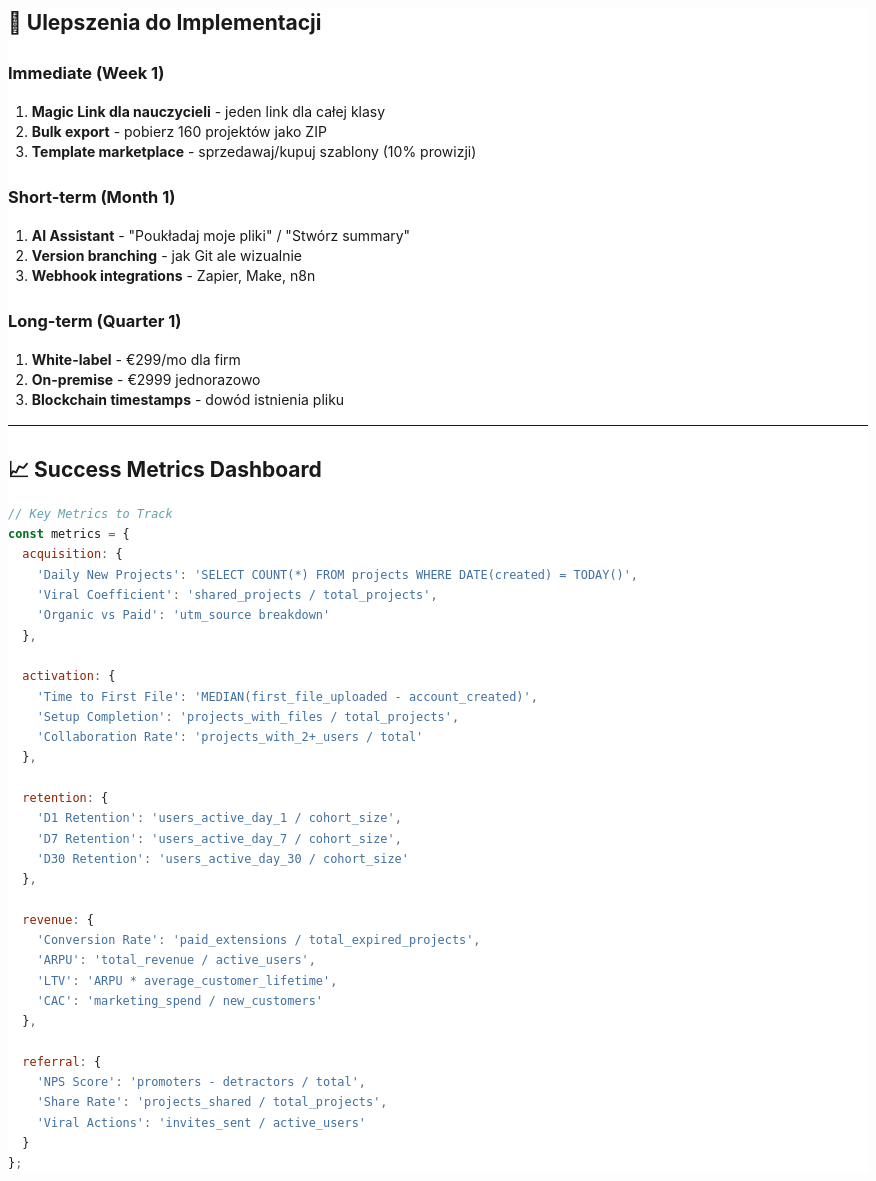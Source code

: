 
## 🚀 Ulepszenia do Implementacji

### Immediate (Week 1)
1. **Magic Link dla nauczycieli** - jeden link dla całej klasy
2. **Bulk export** - pobierz 160 projektów jako ZIP
3. **Template marketplace** - sprzedawaj/kupuj szablony (10% prowizji)

### Short-term (Month 1)
1. **AI Assistant** - "Poukładaj moje pliki" / "Stwórz summary"
2. **Version branching** - jak Git ale wizualnie
3. **Webhook integrations** - Zapier, Make, n8n

### Long-term (Quarter 1)
1. **White-label** - €299/mo dla firm
2. **On-premise** - €2999 jednorazowo
3. **Blockchain timestamps** - dowód istnienia pliku

---

## 📈 Success Metrics Dashboard

```javascript
// Key Metrics to Track
const metrics = {
  acquisition: {
    'Daily New Projects': 'SELECT COUNT(*) FROM projects WHERE DATE(created) = TODAY()',
    'Viral Coefficient': 'shared_projects / total_projects',
    'Organic vs Paid': 'utm_source breakdown'
  },
  
  activation: {
    'Time to First File': 'MEDIAN(first_file_uploaded - account_created)',
    'Setup Completion': 'projects_with_files / total_projects',
    'Collaboration Rate': 'projects_with_2+_users / total'
  },
  
  retention: {
    'D1 Retention': 'users_active_day_1 / cohort_size',
    'D7 Retention': 'users_active_day_7 / cohort_size',
    'D30 Retention': 'users_active_day_30 / cohort_size'
  },
  
  revenue: {
    'Conversion Rate': 'paid_extensions / total_expired_projects',
    'ARPU': 'total_revenue / active_users',
    'LTV': 'ARPU * average_customer_lifetime',
    'CAC': 'marketing_spend / new_customers'
  },
  
  referral: {
    'NPS Score': 'promoters - detractors / total',
    'Share Rate': 'projects_shared / total_projects',
    'Viral Actions': 'invites_sent / active_users'
  }
};
```
